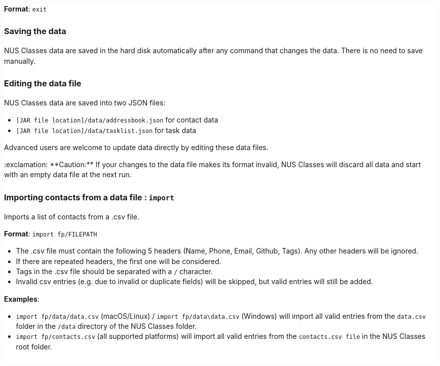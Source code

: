 **Format**: `exit`

### Saving the data

NUS Classes data are saved in the hard disk automatically after any command that changes the data. There is no need to save manually.

### Editing the data file

NUS Classes data are saved into two JSON files:
* `[JAR file location]/data/addressbook.json` for contact data
* `[JAR file location]/data/tasklist.json` for task data

Advanced users are welcome to update data directly by editing these data files.

<div markdown="span" class="alert alert-warning">:exclamation: **Caution:**
If your changes to the data file makes its format invalid, NUS Classes will discard all data and start with an empty data file at the next run.
</div>

### Importing contacts from a data file : `import`

Imports a list of contacts from a .csv file.

**Format**: `import fp/FILEPATH`

* The .csv file must contain the following 5 headers (Name, Phone, Email, Github, Tags). Any other headers will be ignored.
* If there are repeated headers, the first one will be considered.
* Tags in the .csv file should be separated with a `/` character.
* Invalid csv entries (e.g. due to invalid or duplicate fields) will be skipped, but valid entries will still be added.

**Examples**:
* `import fp/data/data.csv` (macOS/Linux) / `import fp/data\data.csv` (Windows)  will import all valid entries from the `data.csv` folder in the `/data` directory of the NUS Classes folder.
* `import fp/contacts.csv` (all supported platforms) will import all valid entries from the `contacts.csv file` in the NUS Classes root folder.
  <br><br>